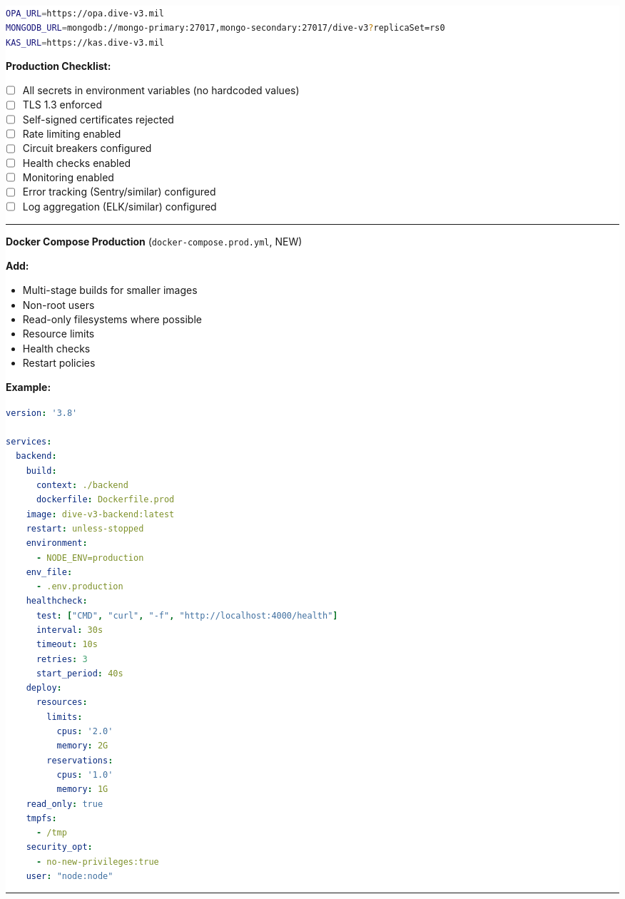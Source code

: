 ```bash
OPA_URL=https://opa.dive-v3.mil
MONGODB_URL=mongodb://mongo-primary:27017,mongo-secondary:27017/dive-v3?replicaSet=rs0
KAS_URL=https://kas.dive-v3.mil
```

**Production Checklist:**
- [ ] All secrets in environment variables (no hardcoded values)
- [ ] TLS 1.3 enforced
- [ ] Self-signed certificates rejected
- [ ] Rate limiting enabled
- [ ] Circuit breakers configured
- [ ] Health checks enabled
- [ ] Monitoring enabled
- [ ] Error tracking (Sentry/similar) configured
- [ ] Log aggregation (ELK/similar) configured

---

**Docker Compose Production** (`docker-compose.prod.yml`, NEW)

**Add:**
- Multi-stage builds for smaller images
- Non-root users
- Read-only filesystems where possible
- Resource limits
- Health checks
- Restart policies

**Example:**
```yaml
version: '3.8'

services:
  backend:
    build:
      context: ./backend
      dockerfile: Dockerfile.prod
    image: dive-v3-backend:latest
    restart: unless-stopped
    environment:
      - NODE_ENV=production
    env_file:
      - .env.production
    healthcheck:
      test: ["CMD", "curl", "-f", "http://localhost:4000/health"]
      interval: 30s
      timeout: 10s
      retries: 3
      start_period: 40s
    deploy:
      resources:
        limits:
          cpus: '2.0'
          memory: 2G
        reservations:
          cpus: '1.0'
          memory: 1G
    read_only: true
    tmpfs:
      - /tmp
    security_opt:
      - no-new-privileges:true
    user: "node:node"
```

---
